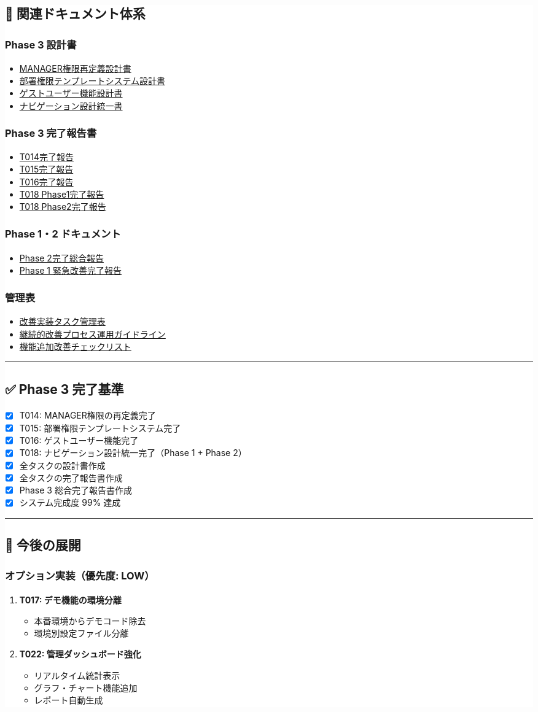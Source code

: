 ## 🔗 関連ドキュメント体系

### Phase 3 設計書
- [MANAGER権限再定義設計書](../03_機能/06_機能設計書/02_権限管理/MANAGER権限再定義設計書.md)
- [部署権限テンプレートシステム設計書](../03_機能/06_機能設計書/02_権限管理/部署権限テンプレートシステム設計書.md)
- [ゲストユーザー機能設計書](../03_機能/06_機能設計書/03_ゲストユーザー/ゲストユーザー機能設計書.md)
- [ナビゲーション設計統一書](../03_機能/06_機能設計書/08_UX・UI/ナビゲーション設計統一書.md)

### Phase 3 完了報告書
- [T014完了報告](47_Phase3_T014_MANAGER権限再定義完了報告.md)
- [T015完了報告](48_Phase3_T015_部署権限テンプレートシステム実装完了報告.md)
- [T016完了報告](49_Phase3_T016_ゲストユーザー機能実装完了報告.md)
- [T018 Phase1完了報告](50_Phase3_T018_ナビゲーション設計統一実装完了報告.md)
- [T018 Phase2完了報告](52_Phase3_T018_Phase2_ナビゲーション全画面展開完了報告.md)

### Phase 1・2 ドキュメント
- [Phase 2完了総合報告](46_Phase2完了総合報告.md)
- [Phase 1 緊急改善完了報告](44_Phase3_Week1_Day1-2完了報告.md)

### 管理表
- [改善実装タスク管理表](../legacy/numbered-docs/51-改善実装タスク管理表.md)
- [継続的改善プロセス運用ガイドライン](../legacy/numbered-docs/52-継続的改善プロセス運用ガイドライン.md)
- [機能追加改善チェックリスト](../legacy/numbered-docs/53-機能追加改善チェックリスト.md)

---

## ✅ Phase 3 完了基準

- [x] T014: MANAGER権限の再定義完了
- [x] T015: 部署権限テンプレートシステム完了
- [x] T016: ゲストユーザー機能完了
- [x] T018: ナビゲーション設計統一完了（Phase 1 + Phase 2）
- [x] 全タスクの設計書作成
- [x] 全タスクの完了報告書作成
- [x] Phase 3 総合完了報告書作成
- [x] システム完成度 99% 達成

---

## 📌 今後の展開

### オプション実装（優先度: LOW）

1. **T017: デモ機能の環境分離**
   - 本番環境からデモコード除去
   - 環境別設定ファイル分離

2. **T022: 管理ダッシュボード強化**
   - リアルタイム統計表示
   - グラフ・チャート機能追加
   - レポート自動生成
